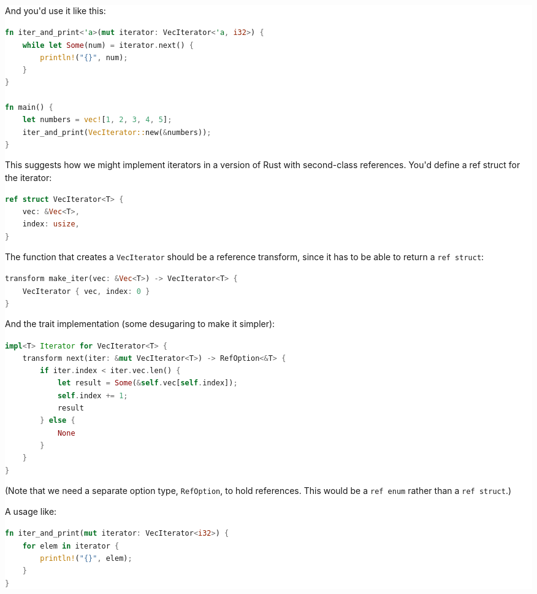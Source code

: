 And you'd use it like this:

```rust
fn iter_and_print<'a>(mut iterator: VecIterator<'a, i32>) {
    while let Some(num) = iterator.next() {
        println!("{}", num);
    }
}

fn main() {
    let numbers = vec![1, 2, 3, 4, 5];
    iter_and_print(VecIterator::new(&numbers));
}
```

This suggests how we might implement iterators in a version of Rust with
second-class references. You'd define a ref struct for the iterator:

```rust
ref struct VecIterator<T> {
    vec: &Vec<T>,
    index: usize,
}
```

The function that creates a `VecIterator` should be a reference transform, since
it has to be able to return a `ref struct`:

```rust
transform make_iter(vec: &Vec<T>) -> VecIterator<T> {
    VecIterator { vec, index: 0 }
}
```

And the trait implementation (some desugaring to make it simpler):

```rust
impl<T> Iterator for VecIterator<T> {
    transform next(iter: &mut VecIterator<T>) -> RefOption<&T> {
        if iter.index < iter.vec.len() {
            let result = Some(&self.vec[self.index]);
            self.index += 1;
            result
        } else {
            None
        }
    }
}
```

(Note that we need a separate option type, `RefOption`, to hold references. This
would be a `ref enum` rather than a `ref struct`.)


A usage like:

```rust
fn iter_and_print(mut iterator: VecIterator<i32>) {
    for elem in iterator {
        println!("{}", elem);
    }
}
```


[arena]: https://en.wikipedia.org/wiki/Region-based_memory_management
[slab]: https://en.wikipedia.org/wiki/Slab_allocation
[auintro]: /article/introducing-austral#linear
[aucheck]: /article/how-australs-linear-type-checker-works
[checker]: https://github.com/austral/austral/blob/master/lib/LinearityCheck.ml
[cap]: /article/how-capabilities-work-austral
[exception]: /article/linear-types-exceptions
[val]: https://www.val-lang.dev/
[mvs]: https://www.jot.fm/issues/issue_2022_02/article2.pdf
[refstruct]: https://learn.microsoft.com/en-us/dotnet/csharp/language-reference/builtin-types/ref-struct
[iter]: https://doc.rust-lang.org/std/iter/trait.Iterator.html
[adaacc]: https://en.wikibooks.org/wiki/Ada_Programming/Types/access
[adagen]: https://en.wikibooks.org/wiki/Ada_Programming/Generics
[mod2]: https://en.wikipedia.org/wiki/Modula-2
[adalim]: https://en.wikibooks.org/wiki/Ada_Programming/Types/limited
[austral]: https://austral-lang.org/
[au-linearity]: https://austral-lang.org/spec/spec.html#linearity
[au-check]: https://github.com/austral/austral/blob/725b4d119f187b647a21a38e697bf2f1b1f6b1a2/lib/LinearityCheck.ml
[capsec]: /article/how-capabilities-work-austral
[cyclone]: https://cyclone.thelanguage.org
[linearml]: https://github.com/pikatchu/LinearML
[linearml-obs]: https://github.com/pikatchu/LinearML/wiki/Tutorial#observed-values
[crab]: https://en.wikipedia.org/wiki/Carcinisation
[nll-rfc]: https://rust-lang.github.io/rfcs/2094-nll.html
[rust-slides]: http://venge.net/graydon/talks/RustForModernCPPDevs.pdf
[rust-future]: https://graydon2.dreamwidth.org/307291.html
[rust-future-hn]: https://news.ycombinator.com/item?id=36193326
[rust-future-lb]: https://lobste.rs/s/47amaq/rust_i_wanted_had_no_future
[rust-future-reddit]: https://www.reddit.com/r/rust/comments/1415is1/the_rust_i_wanted_had_no_futur/e
[val]: https://www.val-lang.dev/
[mvs]: https://www.jot.fm/issues/issue_2022_02/article2.pdf
[vale]: https://vale.dev/
[genref]: https://verdagon.dev/blog/generational-references
[regborrow]: https://verdagon.dev/blog/first-regions-prototype
[fearlessffi]: https://verdagon.dev/blog/fearless-ffi
[hlp]: http://people.eecs.berkeley.edu/~necula/Papers/vault01.pdf
[verona]: https://en.wikipedia.org/wiki/Project_Verona